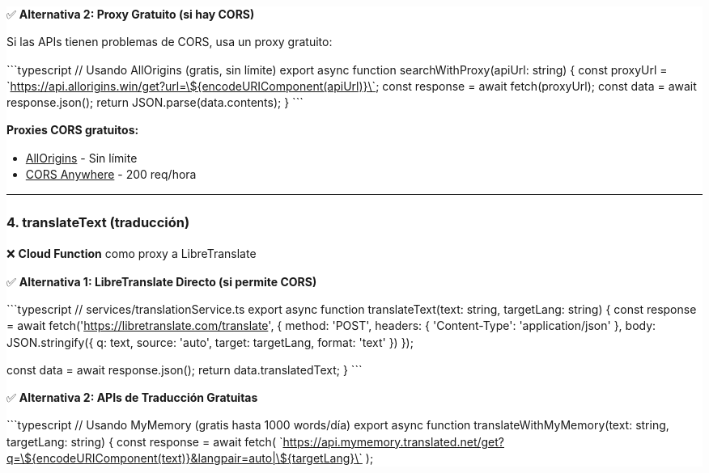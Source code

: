 ✅ **Alternativa 2: Proxy Gratuito (si hay CORS)**

Si las APIs tienen problemas de CORS, usa un proxy gratuito:

\`\`\`typescript
// Usando AllOrigins (gratis, sin límite)
export async function searchWithProxy(apiUrl: string) {
  const proxyUrl = \`https://api.allorigins.win/get?url=\${encodeURIComponent(apiUrl)}\`;
  const response = await fetch(proxyUrl);
  const data = await response.json();
  return JSON.parse(data.contents);
}
\`\`\`

**Proxies CORS gratuitos:**
- [AllOrigins](https://allorigins.win/) - Sin límite
- [CORS Anywhere](https://cors-anywhere.herokuapp.com/) - 200 req/hora

---

### 4. **translateText** (traducción)
❌ **Cloud Function** como proxy a LibreTranslate

✅ **Alternativa 1: LibreTranslate Directo (si permite CORS)**

\`\`\`typescript
// services/translationService.ts
export async function translateText(text: string, targetLang: string) {
  const response = await fetch('https://libretranslate.com/translate', {
    method: 'POST',
    headers: {
      'Content-Type': 'application/json'
    },
    body: JSON.stringify({
      q: text,
      source: 'auto',
      target: targetLang,
      format: 'text'
    })
  });
  
  const data = await response.json();
  return data.translatedText;
}
\`\`\`

✅ **Alternativa 2: APIs de Traducción Gratuitas**

\`\`\`typescript
// Usando MyMemory (gratis hasta 1000 words/día)
export async function translateWithMyMemory(text: string, targetLang: string) {
  const response = await fetch(
    \`https://api.mymemory.translated.net/get?q=\${encodeURIComponent(text)}&langpair=auto|\${targetLang}\`
  );
  